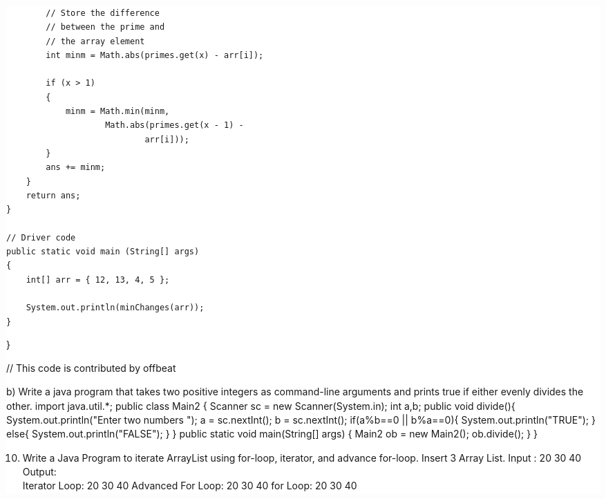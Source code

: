             // Store the difference
            // between the prime and
            // the array element
            int minm = Math.abs(primes.get(x) - arr[i]);

            if (x > 1)
            {
                minm = Math.min(minm,
                        Math.abs(primes.get(x - 1) -
                                arr[i]));
            }
            ans += minm;
        }
        return ans;
    }

    // Driver code
    public static void main (String[] args)
    {
        int[] arr = { 12, 13, 4, 5 };

        System.out.println(minChanges(arr));
    }
}

// This code is contributed by offbeat

b) Write a java program that takes two positive integers as command-line arguments and prints true if either evenly divides the other.
           import java.util.*;
public class Main2 {
    Scanner sc = new Scanner(System.in);
    int a,b;
    public void divide(){
        System.out.println("Enter two numbers ");
        a = sc.nextInt();
        b = sc.nextInt();
        if(a%b==0 || b%a==0){
            System.out.println("TRUE");
        }
        else{
            System.out.println("FALSE");
        }
    }
    public static void main(String[] args) {
        Main2 ob = new Main2();
        ob.divide();
    }
}


  10. Write a Java Program to iterate ArrayList using for-loop, iterator, and advance for-loop. Insert 3 Array List. Input : 20 30 40 
       Output:     
        Iterator Loop:  20 30 40                   Advanced For Loop: 20 30 40                        for Loop: 20 30 40
